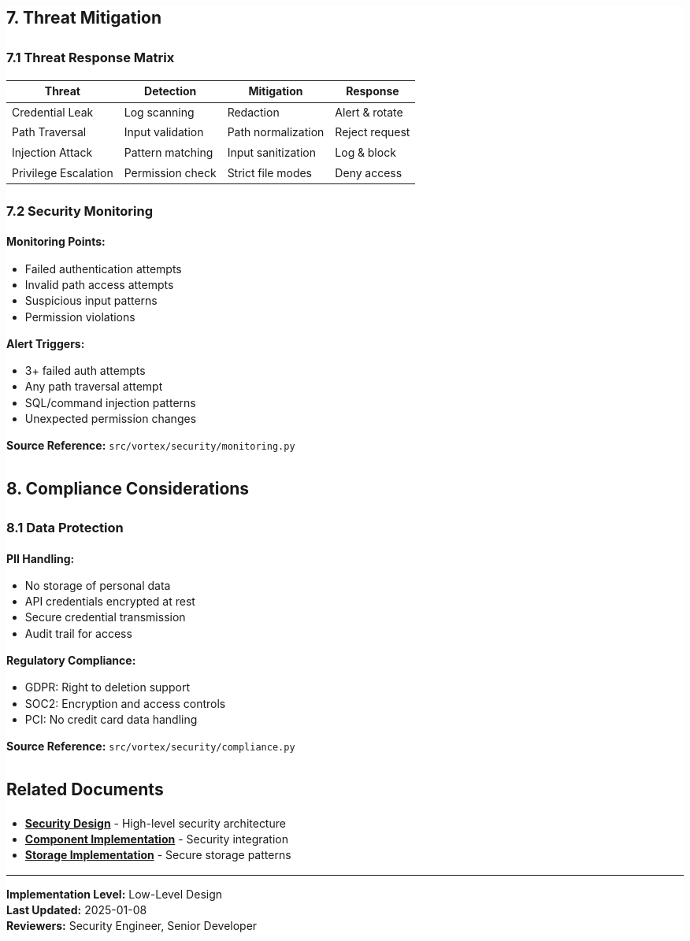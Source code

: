 ## 7. Threat Mitigation

### 7.1 Threat Response Matrix

| Threat | Detection | Mitigation | Response |
|--------|-----------|------------|----------|
| Credential Leak | Log scanning | Redaction | Alert & rotate |
| Path Traversal | Input validation | Path normalization | Reject request |
| Injection Attack | Pattern matching | Input sanitization | Log & block |
| Privilege Escalation | Permission check | Strict file modes | Deny access |

### 7.2 Security Monitoring

**Monitoring Points:**
- Failed authentication attempts
- Invalid path access attempts
- Suspicious input patterns
- Permission violations

**Alert Triggers:**
- 3+ failed auth attempts
- Any path traversal attempt
- SQL/command injection patterns
- Unexpected permission changes

**Source Reference:** `src/vortex/security/monitoring.py`

## 8. Compliance Considerations

### 8.1 Data Protection

**PII Handling:**
- No storage of personal data
- API credentials encrypted at rest
- Secure credential transmission
- Audit trail for access

**Regulatory Compliance:**
- GDPR: Right to deletion support
- SOC2: Encryption and access controls
- PCI: No credit card data handling

**Source Reference:** `src/vortex/security/compliance.py`

## Related Documents

- **[Security Design](../hld/06-security-design.md)** - High-level security architecture
- **[Component Implementation](01-component-implementation.md)** - Security integration
- **[Storage Implementation](04-storage-implementation.md)** - Secure storage patterns

---

**Implementation Level:** Low-Level Design  
**Last Updated:** 2025-01-08  
**Reviewers:** Security Engineer, Senior Developer